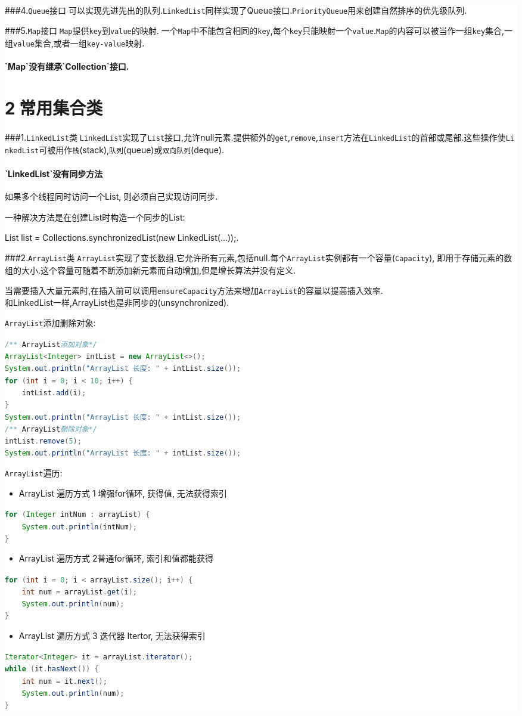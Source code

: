 ###4.`Queue`接口
可以实现先进先出的队列.`LinkedList`同样实现了Queue接口.`PriorityQueue`用来创建自然排序的优先级队列.   

###5.`Map`接口
`Map`提供`key`到`value`的映射. 一个`Map`中不能包含相同的`key`,每个`key`只能映射一个`value`.`Map`的内容可以被当作一组`key`集合,一组`value`集合,或者一组`key-value`映射.

<div class="bs-callout bs-callout-danger">
<h4>`Map`没有继承`Collection`接口.
</h4>
</div>

2 常用集合类
===

###1.`LinkedList`类
`LinkedList`实现了`List`接口,允许null元素.提供额外的`get`,`remove`,`insert`方法在`LinkedList`的首部或尾部.这些操作使`LinkedList`可被用作`栈`(stack),`队列`(queue)或`双向队列`(deque).

<div class="bs-callout bs-callout-success">
    <h4>`LinkedList`没有同步方法</h4>
	<p>如果多个线程同时访问一个List, 则必须自己实现访问同步.</p>
	<p>一种解决方法是在创建List时构造一个同步的List:</p>
	<p>List list = Collections.synchronizedList(new LinkedList(...));.</p>
</div>

###2.`ArrayList`类
`ArrayList`实现了变长数组.它允许所有元素,包括null.每个`ArrayList`实例都有一个容量(`Capacity`), 即用于存储元素的数组的大小.这个容量可随着不断添加新元素而自动增加,但是增长算法并没有定义.

当需要插入大量元素时,在插入前可以调用`ensureCapacity`方法来增加`ArrayList`的容量以提高插入效率.   
和LinkedList一样,ArrayList也是非同步的(unsynchronized).   

`ArrayList`添加删除对象:

```java
/** ArrayList添加对象*/
ArrayList<Integer> intList = new ArrayList<>();
System.out.println("ArrayList 长度: " + intList.size());
for (int i = 0; i < 10; i++) {
	intList.add(i);
}
System.out.println("ArrayList 长度: " + intList.size());
/** ArrayList删除对象*/
intList.remove(5);
System.out.println("ArrayList 长度: " + intList.size());
```

`ArrayList`遍历:

* ArrayList 遍历方式 1 增强for循环, 获得值, 无法获得索引
```java
for (Integer intNum : arrayList) {
	System.out.println(intNum);
}
```
* ArrayList 遍历方式 2普通for循环, 索引和值都能获得
```java
for (int i = 0; i < arrayList.size(); i++) {
	int num = arrayList.get(i);
	System.out.println(num);
}
```
* ArrayList 遍历方式 3 迭代器 Itertor, 无法获得索引
```java
Iterator<Integer> it = arrayList.iterator();
while (it.hasNext()) {
	int num = it.next();
	System.out.println(num);
}
```